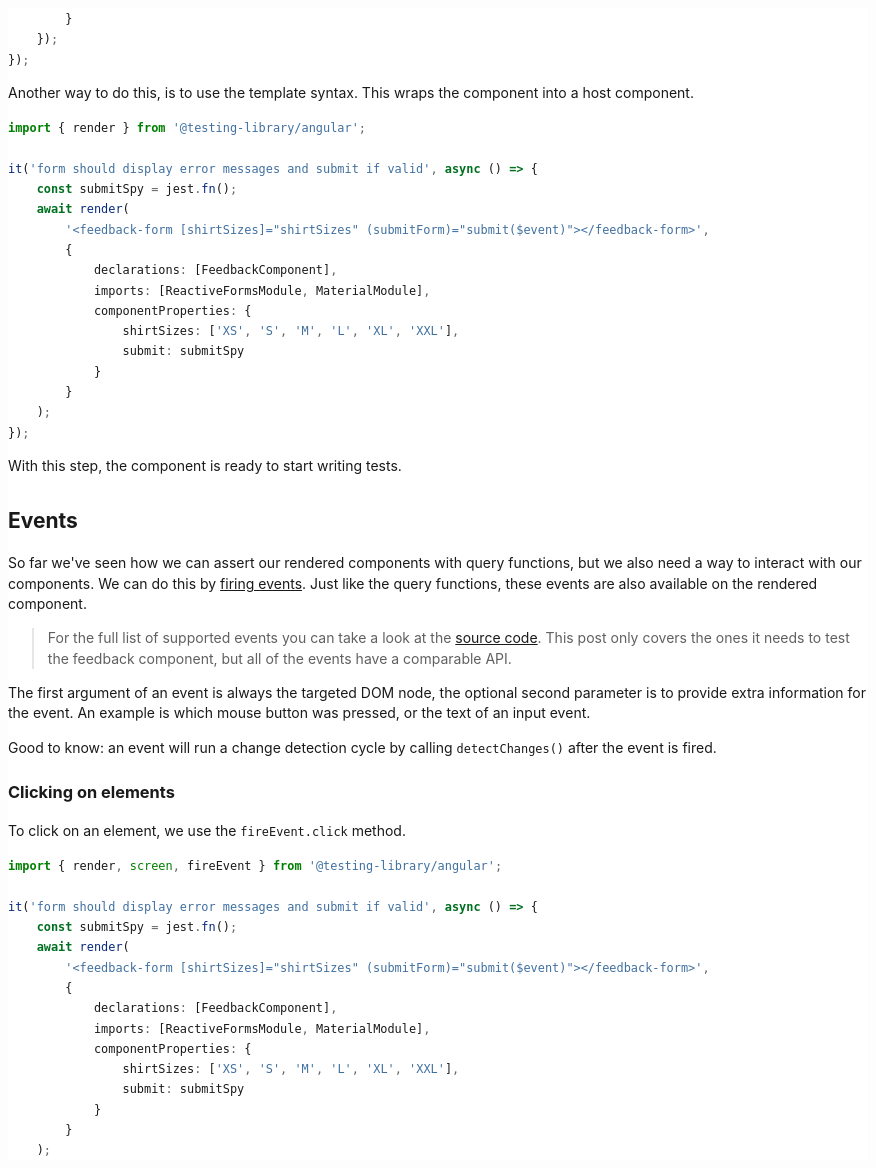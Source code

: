 ```ts
		}
	});
});
```

Another way to do this, is to use the template syntax.
This wraps the component into a host component.

```ts
import { render } from '@testing-library/angular';

it('form should display error messages and submit if valid', async () => {
	const submitSpy = jest.fn();
	await render(
		'<feedback-form [shirtSizes]="shirtSizes" (submitForm)="submit($event)"></feedback-form>',
		{
			declarations: [FeedbackComponent],
			imports: [ReactiveFormsModule, MaterialModule],
			componentProperties: {
				shirtSizes: ['XS', 'S', 'M', 'L', 'XL', 'XXL'],
				submit: submitSpy
			}
		}
	);
});
```

With this step, the component is ready to start writing tests.

## Events

So far we've seen how we can assert our rendered components with query functions, but we also need a way to interact with our components.
We can do this by [firing events](https://testing-library.com/docs/dom-testing-library/api-events).
Just like the query functions, these events are also available on the rendered component.

> For the full list of supported events you can take a look at the [source code](https://github.com/testing-library/dom-testing-library/blob/master/src/events.js). This post only covers the ones it needs to test the feedback component, but all of the events have a comparable API.

The first argument of an event is always the targeted DOM node, the optional second parameter is to provide extra information for the event. An example is which mouse button was pressed, or the text of an input event.

Good to know: an event will run a change detection cycle by calling `detectChanges()` after the event is fired.

### Clicking on elements

To click on an element, we use the `fireEvent.click` method.

```ts
import { render, screen, fireEvent } from '@testing-library/angular';

it('form should display error messages and submit if valid', async () => {
	const submitSpy = jest.fn();
	await render(
		'<feedback-form [shirtSizes]="shirtSizes" (submitForm)="submit($event)"></feedback-form>',
		{
			declarations: [FeedbackComponent],
			imports: [ReactiveFormsModule, MaterialModule],
			componentProperties: {
				shirtSizes: ['XS', 'S', 'M', 'L', 'XL', 'XXL'],
				submit: submitSpy
			}
		}
	);
```